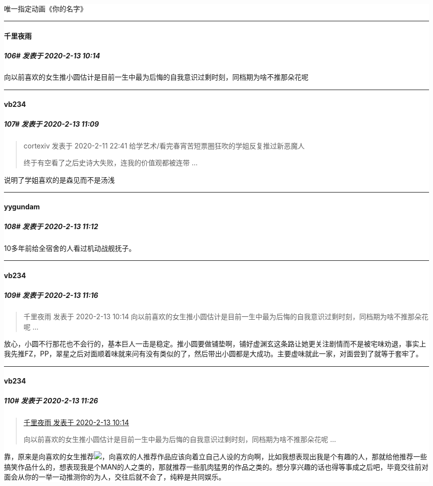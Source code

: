 唯一指定动画《你的名字》


-----

####  千里夜雨  
##### 106#       发表于 2020-2-13 10:14


向以前喜欢的女生推小圆估计是目前一生中最为后悔的自我意识过剩时刻，同档期为啥不推那朵花呢


-----

####  vb234  
##### 107#       发表于 2020-2-13 11:09


<blockquote>cortexiv 发表于 2020-2-11 22:41
给学艺术/看完春宵苦短票圈狂吹的学姐反复推过新恶魔人

终于有空看了之后史诗大失败，连我的价值观都被连带 ...</blockquote>
说明了学姐喜欢的是森见而不是汤浅


-----

####  yygundam  
##### 108#       发表于 2020-2-13 11:12


10多年前给全宿舍的人看过机动战舰抚子。


-----

####  vb234  
##### 109#       发表于 2020-2-13 11:16


<blockquote>千里夜雨 发表于 2020-2-13 10:14
向以前喜欢的女生推小圆估计是目前一生中最为后悔的自我意识过剩时刻，同档期为啥不推那朵花呢 ...</blockquote>
放心，小圆不行那花也不会行的，基本巨人一击是稳定。推小圆要做铺垫啊，铺好虚渊玄这条路让她更关注剧情而不是被宅味劝退，事实上我先推FZ，PP，翠星之后对面顺着味就来问有没有类似的了，然后带出小圆都是大成功。主要虚味就此一家，对面尝到了就等于套牢了。


-----

####  vb234  
##### 110#       发表于 2020-2-13 11:26


<blockquote><a href="httphttps://bbs.saraba1st.com/2b/forum.php?mod=redirect&amp;goto=findpost&amp;pid=46404122&amp;ptid=1913272" target="_blank">千里夜雨 发表于 2020-2-13 10:14</a>

向以前喜欢的女生推小圆估计是目前一生中最为后悔的自我意识过剩时刻，同档期为啥不推那朵花呢 ...</blockquote>
靠，原来是向喜欢的女生推荐<img src="https://static.saraba1st.com/image/smiley/face2017/068.png" referrerpolicy="no-referrer">，向喜欢的人推荐作品应该向着立自己人设的方向啊，比如我想表现出我是个有趣的人，那就给他推荐一些搞笑作品什么的，想表现我是个MAN的人之类的，那就推荐一些肌肉猛男的作品之类的。想分享兴趣的话也得等事成之后吧，毕竟交往前对面会从你的一举一动推测你的为人，交往后就不会了，纯粹是共同娱乐。


                                              